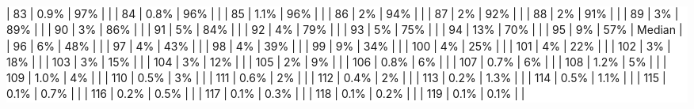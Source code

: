 | 83 | 0.9% | 97% |  |
| 84 | 0.8% | 96% |  |
| 85 | 1.1% | 96% |  |
| 86 | 2% | 94% |  |
| 87 | 2% | 92% |  |
| 88 | 2% | 91% |  |
| 89 | 3% | 89% |  |
| 90 | 3% | 86% |  |
| 91 | 5% | 84% |  |
| 92 | 4% | 79% |  |
| 93 | 5% | 75% |  |
| 94 | 13% | 70% |  |
| 95 | 9% | 57% | Median |
| 96 | 6% | 48% |  |
| 97 | 4% | 43% |  |
| 98 | 4% | 39% |  |
| 99 | 9% | 34% |  |
| 100 | 4% | 25% |  |
| 101 | 4% | 22% |  |
| 102 | 3% | 18% |  |
| 103 | 3% | 15% |  |
| 104 | 3% | 12% |  |
| 105 | 2% | 9% |  |
| 106 | 0.8% | 6% |  |
| 107 | 0.7% | 6% |  |
| 108 | 1.2% | 5% |  |
| 109 | 1.0% | 4% |  |
| 110 | 0.5% | 3% |  |
| 111 | 0.6% | 2% |  |
| 112 | 0.4% | 2% |  |
| 113 | 0.2% | 1.3% |  |
| 114 | 0.5% | 1.1% |  |
| 115 | 0.1% | 0.7% |  |
| 116 | 0.2% | 0.5% |  |
| 117 | 0.1% | 0.3% |  |
| 118 | 0.1% | 0.2% |  |
| 119 | 0.1% | 0.1% |  |